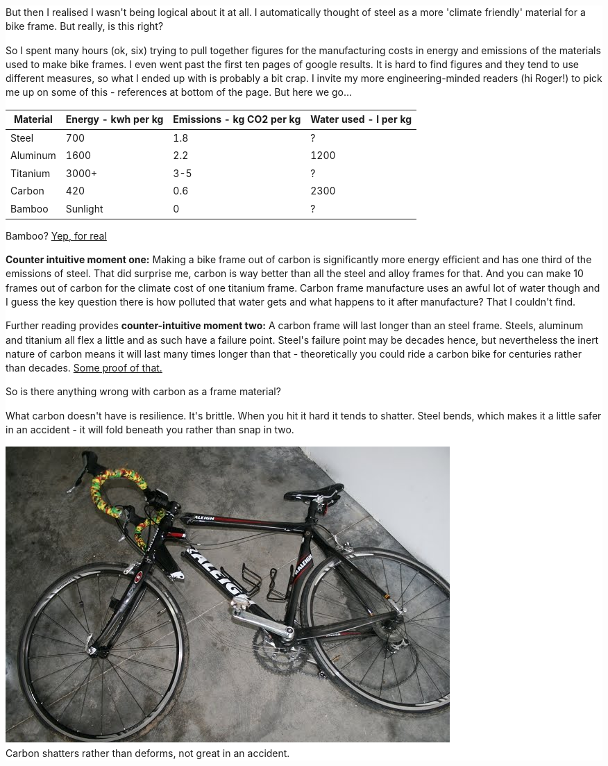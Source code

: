 But then I realised I wasn't being logical about it at all. I automatically thought of steel as a more 'climate friendly' material for a bike frame. But really, is this right?

So I spent many hours (ok, six) trying to pull together figures for the manufacturing costs in energy and emissions of the materials used to make bike frames. I even went past the first ten pages of google results. It is hard to find figures and they tend to use different measures, so what I ended up with is probably a bit crap. I invite my more engineering-minded readers (hi Roger!) to pick me up on some of this - references at bottom of the page. But here we go...

| Material | Energy - kwh per kg             | Emissions - kg CO2 per kg | Water used - l per kg |
| -------- | ------------------------------- | -------------------- | --------------- |
| Steel    | 700                             | 1.8                  | ?               |
| Aluminum | 1600                            | 2.2                  | 1200            |
| Titanium | 3000+                           | 3-5                  | ?               |
| Carbon   | 420                             | 0.6                  | 2300            |
| Bamboo   | Sunlight                        | 0                    | ?               |


Bamboo? [Yep, for real](https://bamboobicycleclub.org/)

<b>Counter intuitive moment one:</b> Making a bike frame out of carbon is significantly more energy efficient and has one third of the  emissions of steel. That did surprise me, carbon is way better than all the steel and alloy frames for that. And you can make 10 frames out of carbon for the climate cost of one titanium frame. Carbon frame manufacture uses an awful lot of water though and I guess the key question there is how polluted that water gets and what happens to it after manufacture? That I couldn't find.

Further reading provides <b>counter-intuitive moment two:</b> A carbon frame will last longer than an steel frame. Steels, aluminum and titanium all flex a little and as such have a failure point. Steel's failure point may be decades hence, but nevertheless the inert nature of carbon means it will last many times longer than that - theoretically you could ride a carbon bike for centuries rather than decades. [Some proof of that.](https://www.youtube.com/watch?v=hjErH4_1fks)

So is there anything wrong with carbon as a frame material?

What carbon doesn't have is resilience. It's brittle. When you hit it hard it tends to shatter. Steel bends, which makes it a little safer in an accident - it will fold beneath you rather than snap in two.

<div class="feature-image">
<img src="/assets/22-crash.jpg" style="max-height:700px"><br />
<span class="caption">Carbon shatters rather than deforms, not great in an accident.</span>